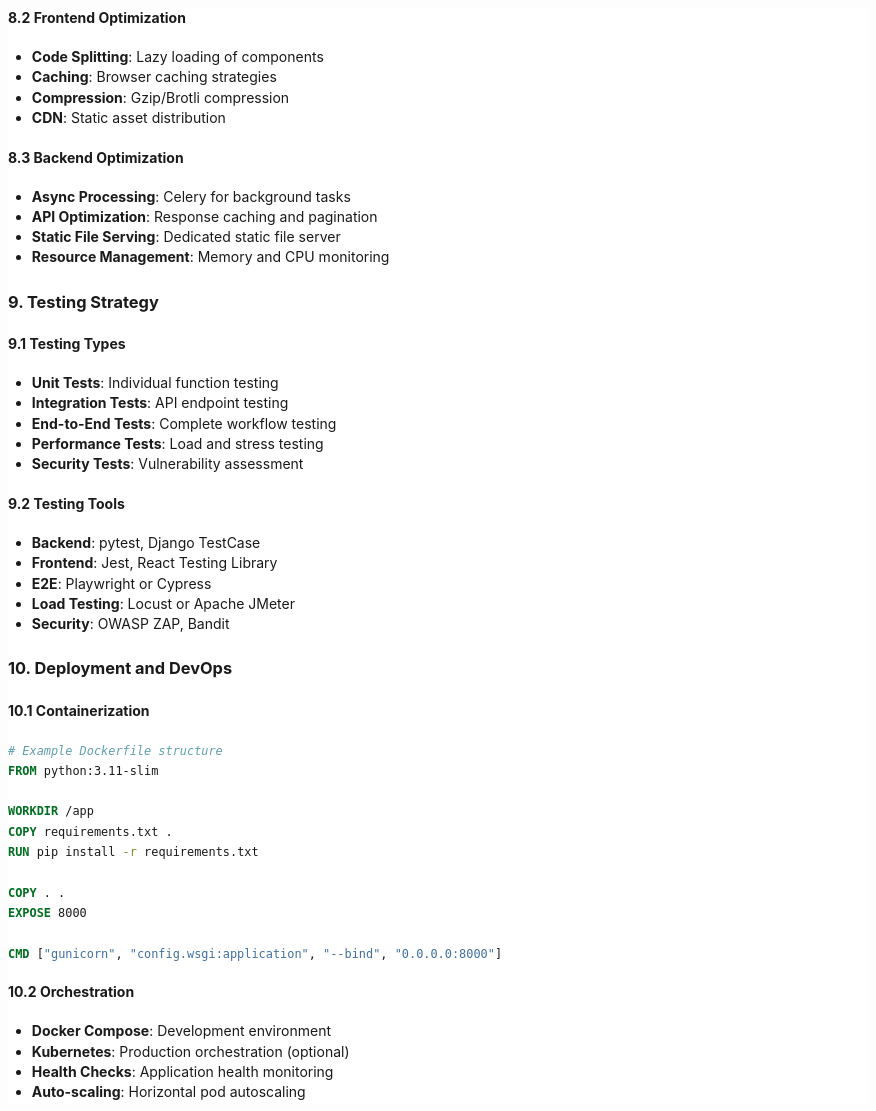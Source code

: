 #### 8.2 Frontend Optimization
- **Code Splitting**: Lazy loading of components
- **Caching**: Browser caching strategies
- **Compression**: Gzip/Brotli compression
- **CDN**: Static asset distribution

#### 8.3 Backend Optimization
- **Async Processing**: Celery for background tasks
- **API Optimization**: Response caching and pagination
- **Static File Serving**: Dedicated static file server
- **Resource Management**: Memory and CPU monitoring

### 9. Testing Strategy

#### 9.1 Testing Types
- **Unit Tests**: Individual function testing
- **Integration Tests**: API endpoint testing
- **End-to-End Tests**: Complete workflow testing
- **Performance Tests**: Load and stress testing
- **Security Tests**: Vulnerability assessment

#### 9.2 Testing Tools
- **Backend**: pytest, Django TestCase
- **Frontend**: Jest, React Testing Library
- **E2E**: Playwright or Cypress
- **Load Testing**: Locust or Apache JMeter
- **Security**: OWASP ZAP, Bandit

### 10. Deployment and DevOps

#### 10.1 Containerization
```dockerfile
# Example Dockerfile structure
FROM python:3.11-slim

WORKDIR /app
COPY requirements.txt .
RUN pip install -r requirements.txt

COPY . .
EXPOSE 8000

CMD ["gunicorn", "config.wsgi:application", "--bind", "0.0.0.0:8000"]
```

#### 10.2 Orchestration
- **Docker Compose**: Development environment
- **Kubernetes**: Production orchestration (optional)
- **Health Checks**: Application health monitoring
- **Auto-scaling**: Horizontal pod autoscaling
